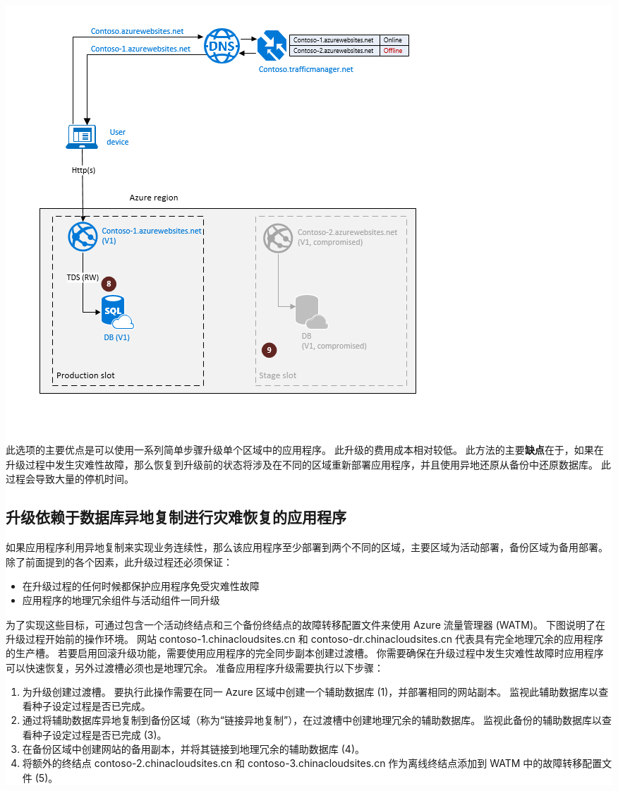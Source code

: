 ![SQL 数据库异地复制配置。 云灾难恢复。](media/sql-database-manage-application-rolling-upgrade/Option1-4.png)

此选项的主要优点是可以使用一系列简单步骤升级单个区域中的应用程序。 此升级的费用成本相对较低。 此方法的主要**缺点**在于，如果在升级过程中发生灾难性故障，那么恢复到升级前的状态将涉及在不同的区域重新部署应用程序，并且使用异地还原从备份中还原数据库。 此过程会导致大量的停机时间。   

## <a name="upgrading-applications-that-rely-on-database-geo-replication-for-disaster-recovery"></a>升级依赖于数据库异地复制进行灾难恢复的应用程序
如果应用程序利用异地复制来实现业务连续性，那么该应用程序至少部署到两个不同的区域，主要区域为活动部署，备份区域为备用部署。 除了前面提到的各个因素，此升级过程还必须保证：

* 在升级过程的任何时候都保护应用程序免受灾难性故障
* 应用程序的地理冗余组件与活动组件一同升级

为了实现这些目标，可通过包含一个活动终结点和三个备份终结点的故障转移配置文件来使用 Azure 流量管理器 (WATM)。  下图说明了在升级过程开始前的操作环境。 网站 contoso-1.chinacloudsites.cn<i></i> 和 contoso-dr.chinacloudsites.cn<i></i> 代表具有完全地理冗余的应用程序的生产槽。 若要启用回滚升级功能，需要使用应用程序的完全同步副本创建过渡槽。 你需要确保在升级过程中发生灾难性故障时应用程序可以快速恢复，另外过渡槽必须也是地理冗余。 准备应用程序升级需要执行以下步骤：

1. 为升级创建过渡槽。 要执行此操作需要在同一 Azure 区域中创建一个辅助数据库 (1)，并部署相同的网站副本。 监视此辅助数据库以查看种子设定过程是否已完成。
2. 通过将辅助数据库异地复制到备份区域（称为“链接异地复制”），在过渡槽中创建地理冗余的辅助数据库。 监视此备份的辅助数据库以查看种子设定过程是否已完成 (3)。
3. 在备份区域中创建网站的备用副本，并将其链接到地理冗余的辅助数据库 (4)。  
4.  将额外的终结点 contoso-2.chinacloudsites.cn<i></i> 和 contoso-3.chinacloudsites.cn<i></i> 作为离线终结点添加到 WATM 中的故障转移配置文件 (5)。 
